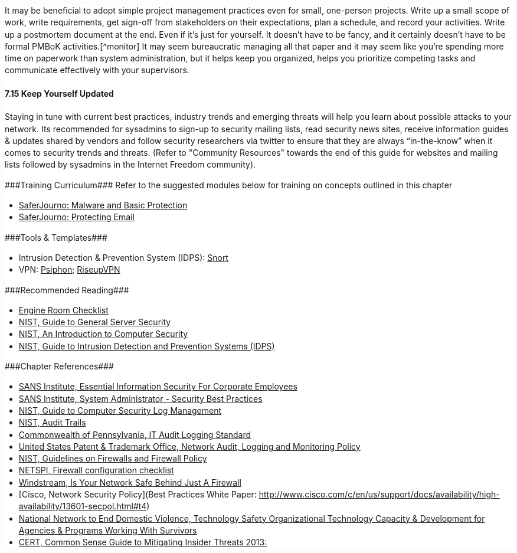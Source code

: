 It may be beneficial to adopt simple project management practices even for small, one-person projects. Write up a small scope of work, write requirements, get sign-off from stakeholders on their expectations, plan a schedule, and record your activities. Write up a postmortem document at the end. Even if it’s just for yourself. It doesn’t have to be fancy, and it certainly doesn’t have to be formal PMBoK activities.[^monitor] It may seem bureaucratic managing all that paper and it may seem like you’re spending more time on paperwork than system administration, but it helps keep you organized, helps you prioritize competing tasks and communicate effectively with your supervisors.

#### 7.15 Keep Yourself Updated ####

Staying in tune with current best practices, industry trends and emerging threats will help you learn about possible attacks to your network. Its recommended for sysadmins to sign-up to security mailing lists, read security news sites, receive information guides & updates shared by vendors and follow security researchers via twitter to ensure that they are always “in-the-know” when it comes to security trends and threats. (Refer to "Community Resources" towards the end of this guide for websites and mailing lists followed by sysadmins in the Internet Freedom community).


###Training Curriculum###
Refer to the suggested modules below for training on concepts outlined in this chapter

- [SaferJourno: Malware and Basic Protection](https://saferjourno.internews.org/)
- [SaferJourno: Protecting Email](https://saferjourno.internews.org/)




###Tools & Templates###

- Intrusion Detection & Prevention System (IDPS): [Snort](https://www.snort.org)
- VPN: [Psiphon](https://psiphon.ca/); [RiseupVPN](https://help.riseup.net/en/vpn)

###Recommended Reading###

- [Engine Room Checklist](https://github.com/the-engine-room/responsible-data/tree/master/organizational-security-atomized-plan)
- [NIST, Guide to General Server Security](http://csrc.nist.gov/publications/nistpubs/800-123/SP800-123.pdf)
- [NIST, An Introduction to Computer Security](http://csrc.nist.gov/publications/nistpubs/800-12/handbook.pdf)
- [NIST, Guide to Intrusion Detection and Prevention Systems (IDPS)](http://csrc.nist.gov/publications/nistpubs/800-94/SP800-94.pdf)

###Chapter References###

- [SANS Institute, Essential Information Security For Corporate Employees](http://www.sans.org/reading-room/whitepapers/awareness/essential-information-security-corporate-employees-1179)
- [SANS Institute, System Administrator - Security Best Practices](http://www.sans.org/reading-room/whitepapers/bestprac/system-administrator-security-practices-657)
- [NIST, Guide to Computer Security Log Management](http://csrc.nist.gov/publications/nistpubs/800-92/SP800-92.pdf)
- [NIST, Audit Trails](http://csrc.nist.gov/publications/nistbul/itl97-03.txt)
- [Commonwealth of Pennsylvania, IT Audit Logging Standard](http://www.dpw.state.pa.us/cs/groups/webcontent/documents/communication/p_031981.pdf)
- [United States Patent & Trademark Office, Network Audit, Logging and Monitoring Policy](http://www.uspto.gov/about/vendor_info/current_acquisitions/sdi_ng/ocio_6011_09.pdf)
- [NIST, Guidelines on Firewalls and Firewall Policy](http://csrc.nist.gov/publications/nistpubs/800-41-Rev1/sp800-41-rev1.pdf)
- [NETSPI, Firewall configuration checklist](https://www.netspi.com/Portals/0/docs/Blog_Documents/EH_Firewalls/Firewall_Audit_Checklist_Short_v1.pdf)
- [Windstream, Is Your Network Safe Behind Just A Firewall](http://www.windstreambusiness.com/resources/whitepapers/is-your-network-safe-behind-just-a-firewall)
- [Cisco, Network Security Policy](Best Practices White Paper: http://www.cisco.com/c/en/us/support/docs/availability/high-availability/13601-secpol.html#t4)
- [National Network to End Domestic Violence, Technology Safety Organizational Technology Capacity & Development for Agencies & Programs Working With Survivors](http://nnedv.org/resources/safetynetdocs/154-organizational-technology-capacity-development.html)
- [CERT, Common Sense Guide to Mitigating Insider Threats 2013:](https://www.cert.org/blogs/insider-threat/post.cfm?EntryID=139)
